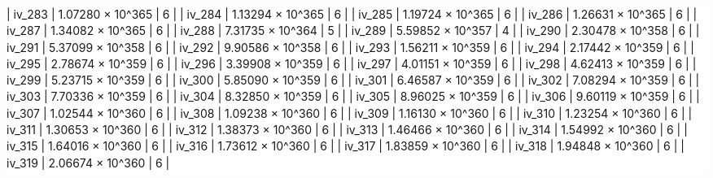 | iv_283 | 1.07280 × 10^365 | 6 |
| iv_284 | 1.13294 × 10^365 | 6 |
| iv_285 | 1.19724 × 10^365 | 6 |
| iv_286 | 1.26631 × 10^365 | 6 |
| iv_287 | 1.34082 × 10^365 | 6 |
| iv_288 | 7.31735 × 10^364 | 5 |
| iv_289 | 5.59852 × 10^357 | 4 |
| iv_290 | 2.30478 × 10^358 | 6 |
| iv_291 | 5.37099 × 10^358 | 6 |
| iv_292 | 9.90586 × 10^358 | 6 |
| iv_293 | 1.56211 × 10^359 | 6 |
| iv_294 | 2.17442 × 10^359 | 6 |
| iv_295 | 2.78674 × 10^359 | 6 |
| iv_296 | 3.39908 × 10^359 | 6 |
| iv_297 | 4.01151 × 10^359 | 6 |
| iv_298 | 4.62413 × 10^359 | 6 |
| iv_299 | 5.23715 × 10^359 | 6 |
| iv_300 | 5.85090 × 10^359 | 6 |
| iv_301 | 6.46587 × 10^359 | 6 |
| iv_302 | 7.08294 × 10^359 | 6 |
| iv_303 | 7.70336 × 10^359 | 6 |
| iv_304 | 8.32850 × 10^359 | 6 |
| iv_305 | 8.96025 × 10^359 | 6 |
| iv_306 | 9.60119 × 10^359 | 6 |
| iv_307 | 1.02544 × 10^360 | 6 |
| iv_308 | 1.09238 × 10^360 | 6 |
| iv_309 | 1.16130 × 10^360 | 6 |
| iv_310 | 1.23254 × 10^360 | 6 |
| iv_311 | 1.30653 × 10^360 | 6 |
| iv_312 | 1.38373 × 10^360 | 6 |
| iv_313 | 1.46466 × 10^360 | 6 |
| iv_314 | 1.54992 × 10^360 | 6 |
| iv_315 | 1.64016 × 10^360 | 6 |
| iv_316 | 1.73612 × 10^360 | 6 |
| iv_317 | 1.83859 × 10^360 | 6 |
| iv_318 | 1.94848 × 10^360 | 6 |
| iv_319 | 2.06674 × 10^360 | 6 |